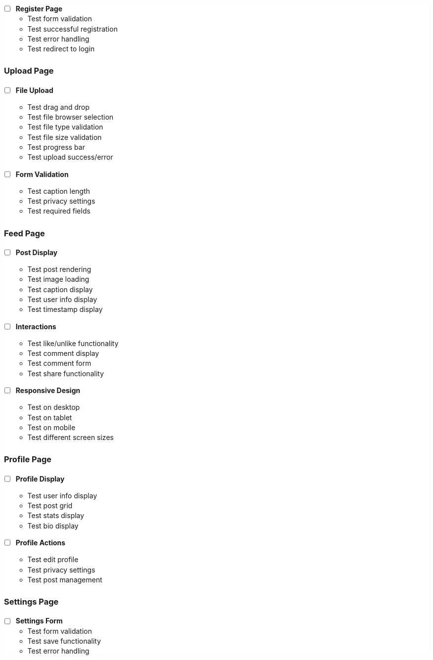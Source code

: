 - [ ] **Register Page**
  - Test form validation
  - Test successful registration
  - Test error handling
  - Test redirect to login

### Upload Page
- [ ] **File Upload**
  - Test drag and drop
  - Test file browser selection
  - Test file type validation
  - Test file size validation
  - Test progress bar
  - Test upload success/error

- [ ] **Form Validation**
  - Test caption length
  - Test privacy settings
  - Test required fields

### Feed Page
- [ ] **Post Display**
  - Test post rendering
  - Test image loading
  - Test caption display
  - Test user info display
  - Test timestamp display

- [ ] **Interactions**
  - Test like/unlike functionality
  - Test comment display
  - Test comment form
  - Test share functionality

- [ ] **Responsive Design**
  - Test on desktop
  - Test on tablet
  - Test on mobile
  - Test different screen sizes

### Profile Page
- [ ] **Profile Display**
  - Test user info display
  - Test post grid
  - Test stats display
  - Test bio display

- [ ] **Profile Actions**
  - Test edit profile
  - Test privacy settings
  - Test post management

### Settings Page
- [ ] **Settings Form**
  - Test form validation
  - Test save functionality
  - Test error handling
